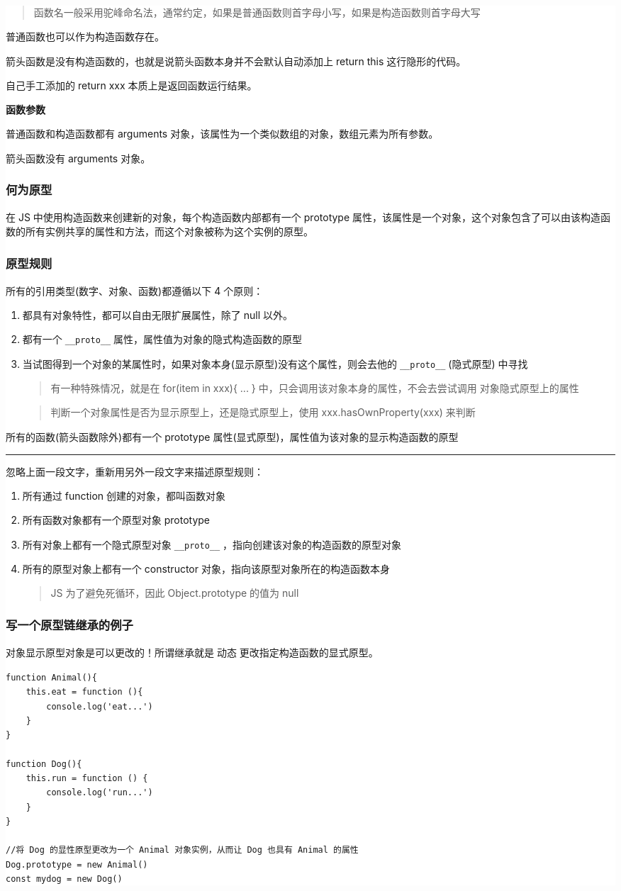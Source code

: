 > 函数名一般采用驼峰命名法，通常约定，如果是普通函数则首字母小写，如果是构造函数则首字母大写

普通函数也可以作为构造函数存在。

箭头函数是没有构造函数的，也就是说箭头函数本身并不会默认自动添加上 return this 这行隐形的代码。

自己手工添加的 return xxx 本质上是返回函数运行结果。



**函数参数**

普通函数和构造函数都有 arguments 对象，该属性为一个类似数组的对象，数组元素为所有参数。

箭头函数没有 arguments 对象。



### 何为原型

在 JS 中使用构造函数来创建新的对象，每个构造函数内部都有一个 prototype 属性，该属性是一个对象，这个对象包含了可以由该构造函数的所有实例共享的属性和方法，而这个对象被称为这个实例的原型。



### 原型规则

所有的引用类型(数字、对象、函数)都遵循以下 4 个原则：

1. 都具有对象特性，都可以自由无限扩展属性，除了 null 以外。

2. 都有一个 `__proto__` 属性，属性值为对象的隐式构造函数的原型

3. 当试图得到一个对象的某属性时，如果对象本身(显示原型)没有这个属性，则会去他的 `__proto__` (隐式原型) 中寻找

   > 有一种特殊情况，就是在 for(item in xxx){ ... } 中，只会调用该对象本身的属性，不会去尝试调用 对象隐式原型上的属性

   > 判断一个对象属性是否为显示原型上，还是隐式原型上，使用 xxx.hasOwnProperty(xxx) 来判断

所有的函数(箭头函数除外)都有一个 prototype 属性(显式原型)，属性值为该对象的显示构造函数的原型

----

忽略上面一段文字，重新用另外一段文字来描述原型规则：

1. 所有通过 function 创建的对象，都叫函数对象

2. 所有函数对象都有一个原型对象 prototype

3. 所有对象上都有一个隐式原型对象 `__proto__` ，指向创建该对象的构造函数的原型对象

4. 所有的原型对象上都有一个 constructor 对象，指向该原型对象所在的构造函数本身

   > JS 为了避免死循环，因此 Object.prototype 的值为 null



### 写一个原型链继承的例子

对象显示原型对象是可以更改的！所谓继承就是 动态 更改指定构造函数的显式原型。

```
function Animal(){
    this.eat = function (){
        console.log('eat...')
    }
}

function Dog(){
    this.run = function () {
        console.log('run...')
    }
}

//将 Dog 的显性原型更改为一个 Animal 对象实例，从而让 Dog 也具有 Animal 的属性
Dog.prototype = new Animal()
const mydog = new Dog()
```